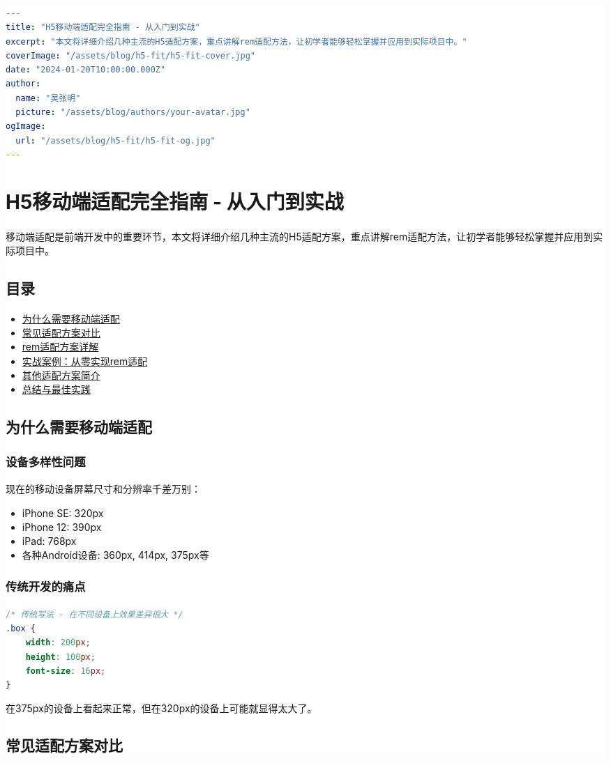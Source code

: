 ```yaml
---
title: "H5移动端适配完全指南 - 从入门到实战"
excerpt: "本文将详细介绍几种主流的H5适配方案，重点讲解rem适配方法，让初学者能够轻松掌握并应用到实际项目中。"
coverImage: "/assets/blog/h5-fit/h5-fit-cover.jpg"
date: "2024-01-20T10:00:00.000Z"
author:
  name: "吴张明"
  picture: "/assets/blog/authors/your-avatar.jpg"
ogImage:
  url: "/assets/blog/h5-fit/h5-fit-og.jpg"
---
```


# H5移动端适配完全指南 - 从入门到实战

移动端适配是前端开发中的重要环节，本文将详细介绍几种主流的H5适配方案，重点讲解rem适配方法，让初学者能够轻松掌握并应用到实际项目中。

## 目录
- [为什么需要移动端适配](#为什么需要移动端适配)
- [常见适配方案对比](#常见适配方案对比)
- [rem适配方案详解](#rem适配方案详解)
- [实战案例：从零实现rem适配](#实战案例从零实现rem适配)
- [其他适配方案简介](#其他适配方案简介)
- [总结与最佳实践](#总结与最佳实践)

## 为什么需要移动端适配

### 设备多样性问题
现在的移动设备屏幕尺寸和分辨率千差万别：
- iPhone SE: 320px
- iPhone 12: 390px  
- iPad: 768px
- 各种Android设备: 360px, 414px, 375px等

### 传统开发的痛点
```css
/* 传统写法 - 在不同设备上效果差异很大 */
.box {
    width: 200px;
    height: 100px;
    font-size: 16px;
}
```

在375px的设备上看起来正常，但在320px的设备上可能就显得太大了。

## 常见适配方案对比
